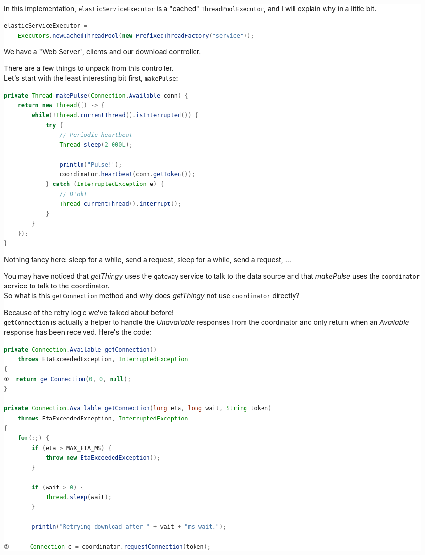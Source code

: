 In this implementation, `elasticServiceExecutor` is a "cached" `ThreadPoolExecutor`, and I will explain why in a
little bit.

```java
elasticServiceExecutor =
    Executors.newCachedThreadPool(new PrefixedThreadFactory("service"));
```

We have a "Web Server", clients and our download controller.

There are a few things to unpack from this controller.  
Let's start with the least interesting bit first, `makePulse`:

```java
private Thread makePulse(Connection.Available conn) {
    return new Thread(() -> {
        while(!Thread.currentThread().isInterrupted()) {
            try {
                // Periodic heartbeat
                Thread.sleep(2_000L);

                println("Pulse!");
                coordinator.heartbeat(conn.getToken());
            } catch (InterruptedException e) {
                // D'oh!
                Thread.currentThread().interrupt();
            }
        }
    });
}
```

Nothing fancy here: sleep for a while, send a request, sleep for a while, send a request, ...

You may have noticed that _getThingy_ uses the `gateway` service to talk to the data source and that _makePulse_ uses
the `coordinator` service to talk to the coordinator.  
So what is this `getConnection` method and why does _getThingy_ not use `coordinator` directly?

Because of the retry logic we've talked about before!  
`getConnection` is actually a helper to handle
the _Unavailable_ responses from the coordinator and only return when an _Available_ response has been received. Here's
the code:

```java
private Connection.Available getConnection()
    throws EtaExceededException, InterruptedException
{
①  return getConnection(0, 0, null);
}

private Connection.Available getConnection(long eta, long wait, String token)
    throws EtaExceededException, InterruptedException
{
    for(;;) {
        if (eta > MAX_ETA_MS) {
            throw new EtaExceededException();
        }

        if (wait > 0) {
            Thread.sleep(wait);
        }

        println("Retrying download after " + wait + "ms wait.");
    
②      Connection c = coordinator.requestConnection(token);
```